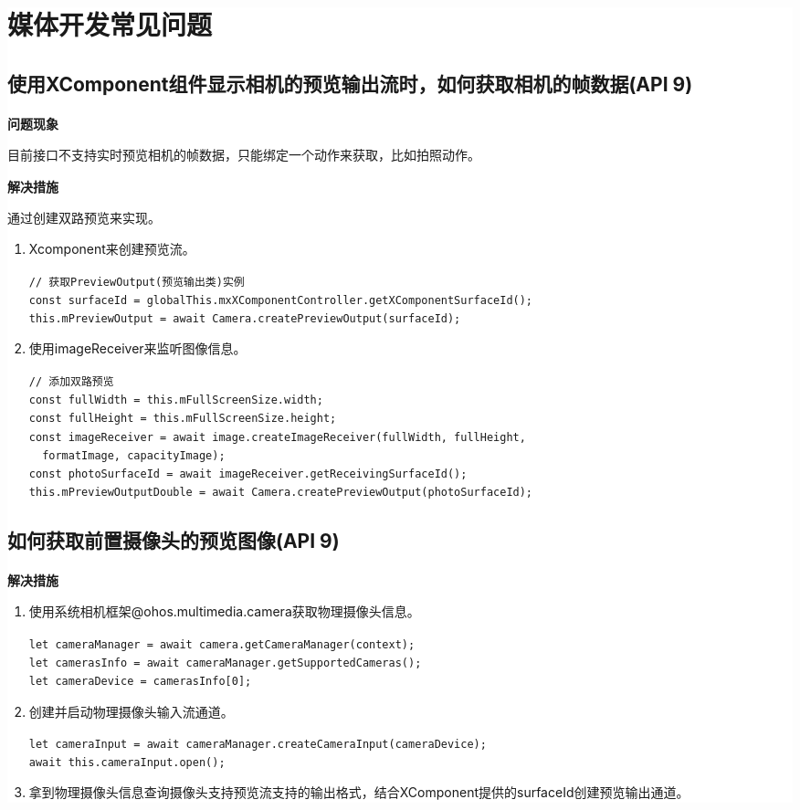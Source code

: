 # 媒体开发常见问题







## 使用XComponent组件显示相机的预览输出流时，如何获取相机的帧数据(API 9)

**问题现象**

目前接口不支持实时预览相机的帧数据，只能绑定一个动作来获取，比如拍照动作。

**解决措施**

通过创建双路预览来实现。

1. Xcomponent来创建预览流。

   ```
   // 获取PreviewOutput(预览输出类)实例
   const surfaceId = globalThis.mxXComponentController.getXComponentSurfaceId();
   this.mPreviewOutput = await Camera.createPreviewOutput(surfaceId);
   ```

2. 使用imageReceiver来监听图像信息。

   ```
   // 添加双路预览
   const fullWidth = this.mFullScreenSize.width;
   const fullHeight = this.mFullScreenSize.height;
   const imageReceiver = await image.createImageReceiver(fullWidth, fullHeight, 
     formatImage, capacityImage);
   const photoSurfaceId = await imageReceiver.getReceivingSurfaceId();
   this.mPreviewOutputDouble = await Camera.createPreviewOutput(photoSurfaceId);
   ```


## 如何获取前置摄像头的预览图像(API 9)

**解决措施**

1. 使用系统相机框架\@ohos.multimedia.camera获取物理摄像头信息。

   ```
   let cameraManager = await camera.getCameraManager(context);
   let camerasInfo = await cameraManager.getSupportedCameras();
   let cameraDevice = camerasInfo[0];
   ```

2. 创建并启动物理摄像头输入流通道。

   ```
   let cameraInput = await cameraManager.createCameraInput(cameraDevice);
   await this.cameraInput.open();
   ```

3. 拿到物理摄像头信息查询摄像头支持预览流支持的输出格式，结合XComponent提供的surfaceId创建预览输出通道。
